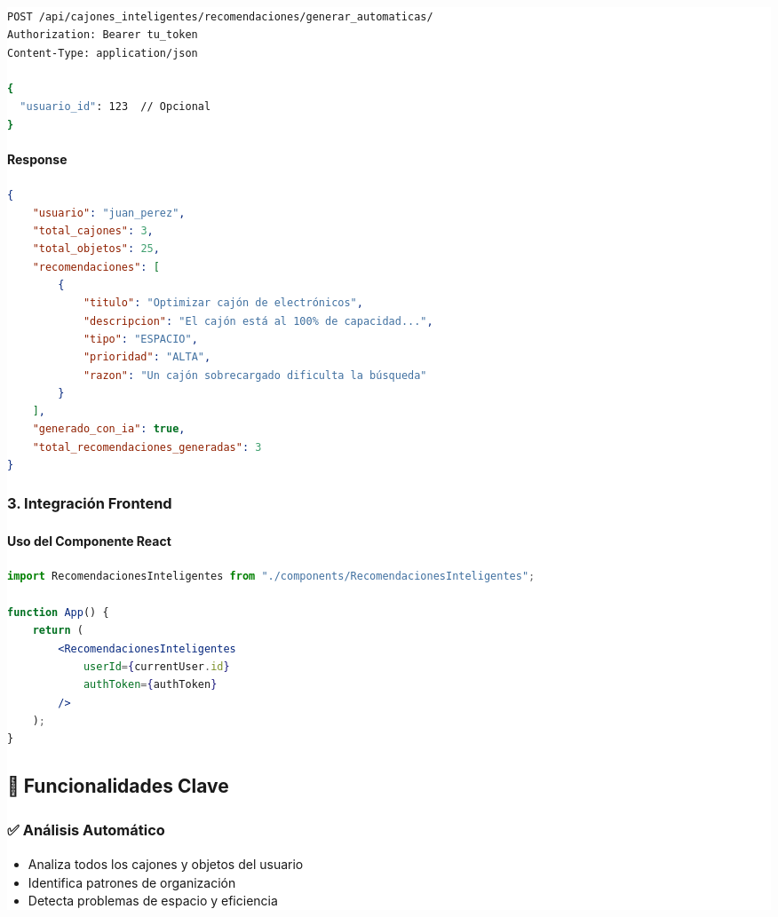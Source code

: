 ```bash
POST /api/cajones_inteligentes/recomendaciones/generar_automaticas/
Authorization: Bearer tu_token
Content-Type: application/json

{
  "usuario_id": 123  // Opcional
}
```

#### Response

```json
{
    "usuario": "juan_perez",
    "total_cajones": 3,
    "total_objetos": 25,
    "recomendaciones": [
        {
            "titulo": "Optimizar cajón de electrónicos",
            "descripcion": "El cajón está al 100% de capacidad...",
            "tipo": "ESPACIO",
            "prioridad": "ALTA",
            "razon": "Un cajón sobrecargado dificulta la búsqueda"
        }
    ],
    "generado_con_ia": true,
    "total_recomendaciones_generadas": 3
}
```

### 3. Integración Frontend

#### Uso del Componente React

```jsx
import RecomendacionesInteligentes from "./components/RecomendacionesInteligentes";

function App() {
    return (
        <RecomendacionesInteligentes
            userId={currentUser.id}
            authToken={authToken}
        />
    );
}
```

## 🎯 Funcionalidades Clave

### ✅ Análisis Automático

-   Analiza todos los cajones y objetos del usuario
-   Identifica patrones de organización
-   Detecta problemas de espacio y eficiencia
